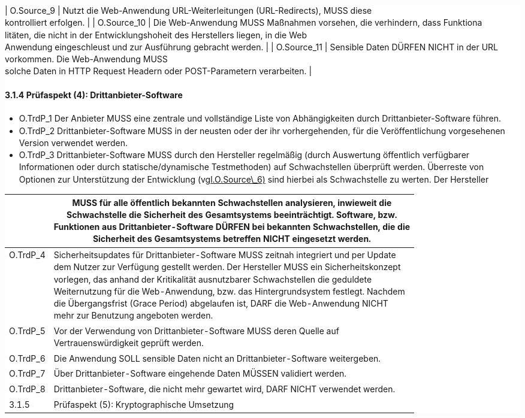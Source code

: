 | O.Source_9  | Nutzt die Web-Anwendung URL-Weiterleitungen (URL-Redirects), MUSS diese<br>kontrolliert erfolgen.                                                                                                                           |
| O.Source_10 | Die Web-Anwendung MUSS Maßnahmen vorsehen, die verhindern, dass Funktiona<br>litäten, die nicht in der Entwicklungshoheit des Herstellers liegen, in die Web<br>Anwendung eingeschleust und zur Ausführung gebracht werden. |
| O.Source_11 | Sensible Daten DÜRFEN NICHT in der URL vorkommen. Die Web-Anwendung MUSS<br>solche Daten in HTTP Request Headern oder POST-Parametern verarbeiten.                                                                          |

#### <span id="page-17-16"></span><span id="page-17-15"></span><span id="page-17-14"></span><span id="page-17-13"></span><span id="page-17-12"></span><span id="page-17-4"></span><span id="page-17-1"></span>3.1.4 Prüfaspekt (4): Drittanbieter-Software

- <span id="page-17-17"></span>O.TrdP\_1 Der Anbieter MUSS eine zentrale und vollständige Liste von Abhängigkeiten durch Drittanbieter-Software führen.
- <span id="page-17-18"></span>O.TrdP\_2 Drittanbieter-Software MUSS in der neusten oder der ihr vorhergehenden, für die Veröffentlichung vorgesehenen Version verwendet werden.
- <span id="page-17-19"></span>O.TrdP\_3 Drittanbieter-Software MUSS durch den Hersteller regelmäßig (durch Auswertung öffentlich verfügbarer Informationen oder durch statische/dynamische Testmethoden) auf Schwachstellen überprüft werden. Überreste von Optionen zur Unterstützung der Entwicklung (vg[l.O.Source\\_6\)](#page-17-5) sind hierbei als Schwachstelle zu werten. Der Hersteller

<span id="page-18-6"></span><span id="page-18-5"></span>

|          | MUSS für alle öffentlich bekannten Schwachstellen analysieren, inwieweit die<br>Schwachstelle die Sicherheit des Gesamtsystems beeinträchtigt. Software, bzw.<br>Funktionen aus Drittanbieter-Software DÜRFEN bei bekannten Schwachstellen, die die<br>Sicherheit des Gesamtsystems betreffen NICHT eingesetzt werden.                                                                                                                                                         |
|----------|--------------------------------------------------------------------------------------------------------------------------------------------------------------------------------------------------------------------------------------------------------------------------------------------------------------------------------------------------------------------------------------------------------------------------------------------------------------------------------|
| O.TrdP_4 | Sicherheitsupdates für Drittanbieter-Software MUSS zeitnah integriert und per Update<br>dem Nutzer zur Verfügung gestellt werden. Der Hersteller MUSS ein Sicherheitskonzept<br>vorlegen, das anhand der Kritikalität ausnutzbarer Schwachstellen die geduldete<br>Weiternutzung für die Web-Anwendung, bzw. das Hintergrundsystem festlegt. Nachdem<br>die Übergangsfrist (Grace Period) abgelaufen ist, DARF die Web-Anwendung NICHT<br>mehr zur Benutzung angeboten werden. |
| O.TrdP_5 | Vor der Verwendung von Drittanbieter-Software MUSS deren Quelle auf<br>Vertrauenswürdigkeit geprüft werden.                                                                                                                                                                                                                                                                                                                                                                    |
| O.TrdP_6 | Die Anwendung SOLL sensible Daten nicht an Drittanbieter-Software weitergeben.                                                                                                                                                                                                                                                                                                                                                                                                 |
| O.TrdP_7 | Über Drittanbieter-Software eingehende Daten MÜSSEN validiert werden.                                                                                                                                                                                                                                                                                                                                                                                                          |
| O.TrdP_8 | Drittanbieter-Software, die nicht mehr gewartet wird, DARF NICHT verwendet werden.                                                                                                                                                                                                                                                                                                                                                                                             |
| 3.1.5    | Prüfaspekt (5): Kryptographische Umsetzung                                                                                                                                                                                                                                                                                                                                                                                                                                     |